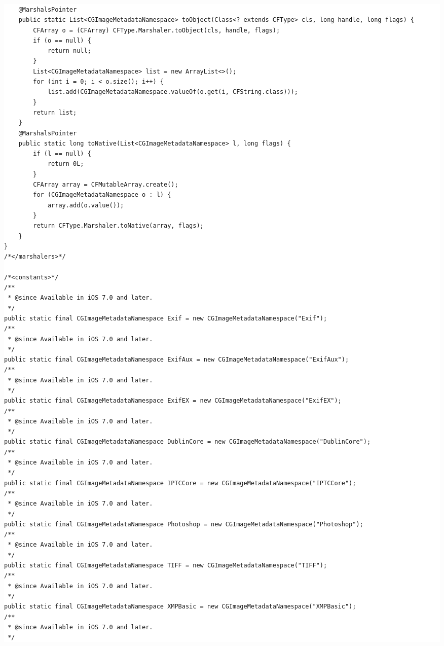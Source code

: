         @MarshalsPointer
        public static List<CGImageMetadataNamespace> toObject(Class<? extends CFType> cls, long handle, long flags) {
            CFArray o = (CFArray) CFType.Marshaler.toObject(cls, handle, flags);
            if (o == null) {
                return null;
            }
            List<CGImageMetadataNamespace> list = new ArrayList<>();
            for (int i = 0; i < o.size(); i++) {
                list.add(CGImageMetadataNamespace.valueOf(o.get(i, CFString.class)));
            }
            return list;
        }
        @MarshalsPointer
        public static long toNative(List<CGImageMetadataNamespace> l, long flags) {
            if (l == null) {
                return 0L;
            }
            CFArray array = CFMutableArray.create();
            for (CGImageMetadataNamespace o : l) {
                array.add(o.value());
            }
            return CFType.Marshaler.toNative(array, flags);
        }
    }
    /*</marshalers>*/

    /*<constants>*/
    /**
     * @since Available in iOS 7.0 and later.
     */
    public static final CGImageMetadataNamespace Exif = new CGImageMetadataNamespace("Exif");
    /**
     * @since Available in iOS 7.0 and later.
     */
    public static final CGImageMetadataNamespace ExifAux = new CGImageMetadataNamespace("ExifAux");
    /**
     * @since Available in iOS 7.0 and later.
     */
    public static final CGImageMetadataNamespace ExifEX = new CGImageMetadataNamespace("ExifEX");
    /**
     * @since Available in iOS 7.0 and later.
     */
    public static final CGImageMetadataNamespace DublinCore = new CGImageMetadataNamespace("DublinCore");
    /**
     * @since Available in iOS 7.0 and later.
     */
    public static final CGImageMetadataNamespace IPTCCore = new CGImageMetadataNamespace("IPTCCore");
    /**
     * @since Available in iOS 7.0 and later.
     */
    public static final CGImageMetadataNamespace Photoshop = new CGImageMetadataNamespace("Photoshop");
    /**
     * @since Available in iOS 7.0 and later.
     */
    public static final CGImageMetadataNamespace TIFF = new CGImageMetadataNamespace("TIFF");
    /**
     * @since Available in iOS 7.0 and later.
     */
    public static final CGImageMetadataNamespace XMPBasic = new CGImageMetadataNamespace("XMPBasic");
    /**
     * @since Available in iOS 7.0 and later.
     */